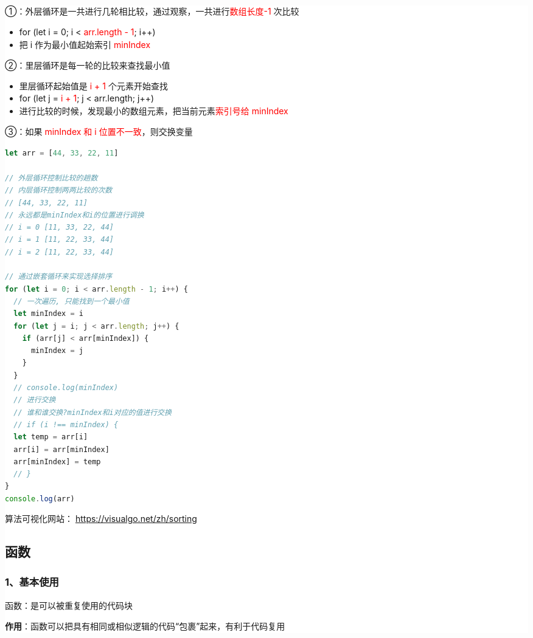 ①：外层循环是一共进行几轮相比较，通过观察，一共进行<font color="red">数组长度-1</font> 次比较

- for (let i = 0; i < <font color="red">arr.length - 1</font>; i++) 
- 把 i 作为最小值起始索引  <font color="red">minIndex </font>

②：里层循环是每一轮的比较来查找最小值

- 里层循环起始值是 <font color="red">i + 1</font> 个元素开始查找
- for (let j = <font color="red">i + 1</font>; j < arr.length; j++)
- 进行比较的时候，发现最小的数组元素，把当前元素<font color="red">索引号给 minIndex</font>

③：如果 <font color="red">minIndex 和 i 位置不一致</font>，则交换变量

```js
let arr = [44, 33, 22, 11]

// 外层循环控制比较的趟数
// 内层循环控制两两比较的次数
// [44, 33, 22, 11]
// 永远都是minIndex和i的位置进行调换
// i = 0 [11, 33, 22, 44]
// i = 1 [11, 22, 33, 44]
// i = 2 [11, 22, 33, 44]

// 通过嵌套循环来实现选择排序
for (let i = 0; i < arr.length - 1; i++) {
  // 一次遍历, 只能找到一个最小值
  let minIndex = i
  for (let j = i; j < arr.length; j++) {
    if (arr[j] < arr[minIndex]) {
      minIndex = j
    }
  }
  // console.log(minIndex)
  // 进行交换
  // 谁和谁交换?minIndex和i对应的值进行交换
  // if (i !== minIndex) {
  let temp = arr[i]
  arr[i] = arr[minIndex]
  arr[minIndex] = temp
  // }
}
console.log(arr)
```

算法可视化网站： https://visualgo.net/zh/sorting

## 函数

### 1、基本使用

函数：是可以被重复使用的代码块

**作用**：函数可以把具有相同或相似逻辑的代码“包裹”起来，有利于代码复用
